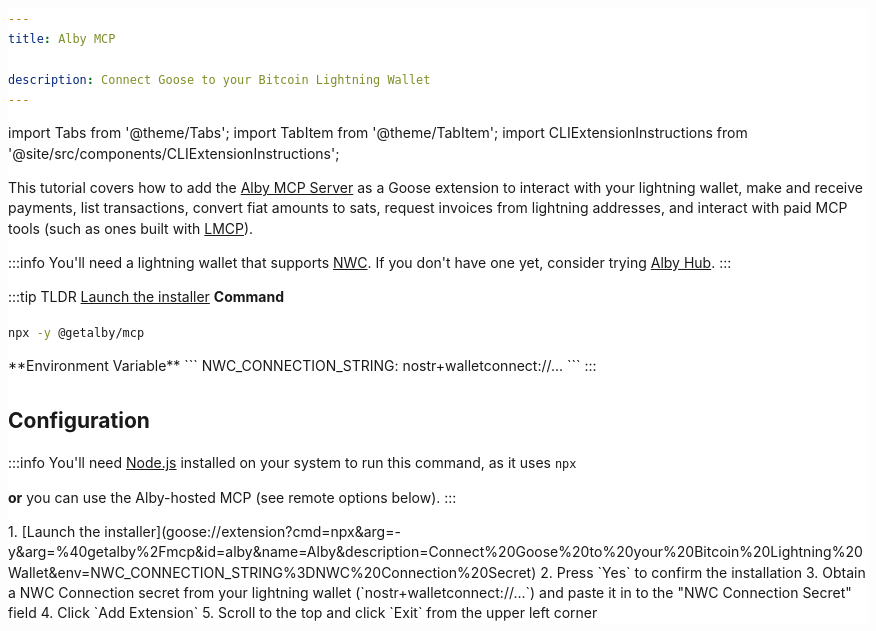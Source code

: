 ```yaml
---
title: Alby MCP

description: Connect Goose to your Bitcoin Lightning Wallet
---
```


import Tabs from '@theme/Tabs';
import TabItem from '@theme/TabItem';
import CLIExtensionInstructions from '@site/src/components/CLIExtensionInstructions';




This tutorial covers how to add the [Alby MCP Server](https://github.com/getalby/mcp) as a Goose extension to interact with your lightning wallet, make and receive payments, list transactions, convert fiat amounts to sats, request invoices from lightning addresses, and interact with paid MCP tools (such as ones built with [LMCP](https://github.com/getAlby/lmcp)).

:::info
You'll need a lightning wallet that supports [NWC](https://nwc.dev). If you don't have one yet, consider trying [Alby Hub](https://albyhub.com).
:::

:::tip TLDR
<Tabs groupId="interface">
  <TabItem value="ui" label="Goose Desktop" default>
  [Launch the installer](goose://extension?cmd=npx&arg=-y&arg=%40getalby%2Fmcp&id=alby&name=Alby&description=Connect%20Goose%20to%20your%20Bitcoin%20Lightning%20Wallet&env=NWC_CONNECTION_STRING%3DNWC%20Connection%20Secret)
  </TabItem>
  <TabItem value="cli" label="Goose CLI">
  **Command**
  ```sh
  npx -y @getalby/mcp
  ```
  </TabItem>
</Tabs>
  **Environment Variable**
  ```
  NWC_CONNECTION_STRING: nostr+walletconnect://...
  ```
:::

## Configuration

:::info
You'll need [Node.js](https://nodejs.org/) installed on your system to run this command, as it uses `npx`

**or** you can use the Alby-hosted MCP (see remote options below).
:::

<Tabs groupId="interface">
  <TabItem value="ui" label="Goose Desktop" default>
    <Tabs>
      <TabItem value="local" label="Local" default>
        1. [Launch the installer](goose://extension?cmd=npx&arg=-y&arg=%40getalby%2Fmcp&id=alby&name=Alby&description=Connect%20Goose%20to%20your%20Bitcoin%20Lightning%20Wallet&env=NWC_CONNECTION_STRING%3DNWC%20Connection%20Secret)
        2. Press `Yes` to confirm the installation
        3. Obtain a NWC Connection secret from your lightning wallet (`nostr+walletconnect://...`) and paste it in to the "NWC Connection Secret" field
        4. Click `Add Extension`
        5. Scroll to the top and click `Exit` from the upper left corner
      </TabItem>
      <TabItem value="remote" label="Remote">